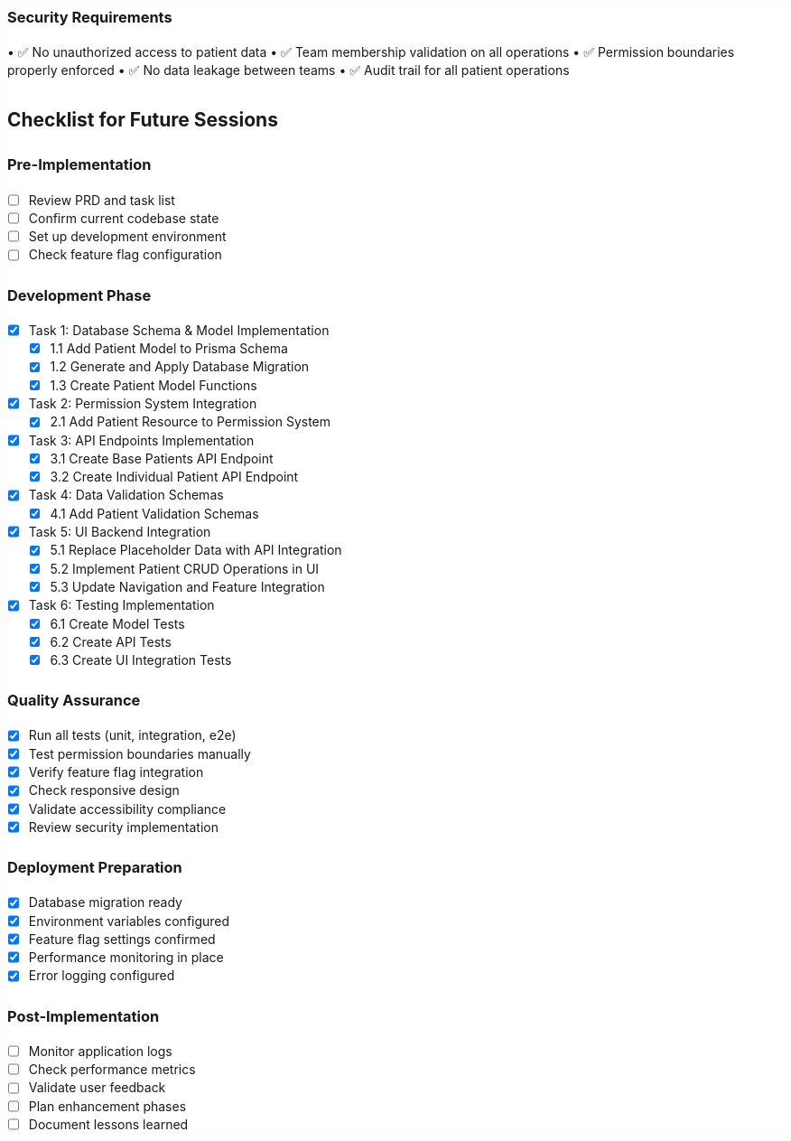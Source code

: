 ### Security Requirements

• ✅ No unauthorized access to patient data
• ✅ Team membership validation on all operations
• ✅ Permission boundaries properly enforced
• ✅ No data leakage between teams
• ✅ Audit trail for all patient operations

## Checklist for Future Sessions

### Pre-Implementation

- [ ] Review PRD and task list
- [ ] Confirm current codebase state
- [ ] Set up development environment
- [ ] Check feature flag configuration

### Development Phase

- [x] Task 1: Database Schema & Model Implementation
  - [x] 1.1 Add Patient Model to Prisma Schema
  - [x] 1.2 Generate and Apply Database Migration
  - [x] 1.3 Create Patient Model Functions
- [x] Task 2: Permission System Integration
  - [x] 2.1 Add Patient Resource to Permission System
- [x] Task 3: API Endpoints Implementation
  - [x] 3.1 Create Base Patients API Endpoint
  - [x] 3.2 Create Individual Patient API Endpoint
- [x] Task 4: Data Validation Schemas
  - [x] 4.1 Add Patient Validation Schemas
- [x] Task 5: UI Backend Integration
  - [x] 5.1 Replace Placeholder Data with API Integration
  - [x] 5.2 Implement Patient CRUD Operations in UI
  - [x] 5.3 Update Navigation and Feature Integration
- [x] Task 6: Testing Implementation
  - [x] 6.1 Create Model Tests
  - [x] 6.2 Create API Tests
  - [x] 6.3 Create UI Integration Tests

### Quality Assurance

- [x] Run all tests (unit, integration, e2e)
- [x] Test permission boundaries manually
- [x] Verify feature flag integration
- [x] Check responsive design
- [x] Validate accessibility compliance
- [x] Review security implementation

### Deployment Preparation

- [x] Database migration ready
- [x] Environment variables configured
- [x] Feature flag settings confirmed
- [x] Performance monitoring in place
- [x] Error logging configured

### Post-Implementation

- [ ] Monitor application logs
- [ ] Check performance metrics
- [ ] Validate user feedback
- [ ] Plan enhancement phases
- [ ] Document lessons learned
